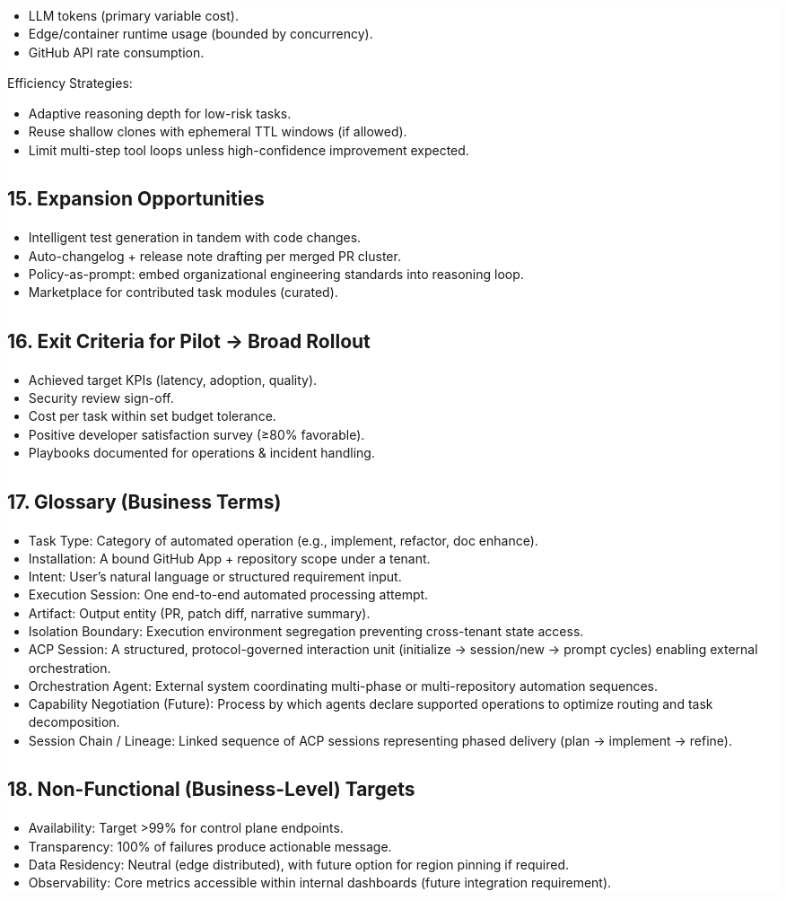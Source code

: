 - LLM tokens (primary variable cost).
- Edge/container runtime usage (bounded by concurrency).
- GitHub API rate consumption.

Efficiency Strategies:

- Adaptive reasoning depth for low-risk tasks.
- Reuse shallow clones with ephemeral TTL windows (if allowed).
- Limit multi-step tool loops unless high-confidence improvement expected.

## 15. Expansion Opportunities

- Intelligent test generation in tandem with code changes.
- Auto-changelog + release note drafting per merged PR cluster.
- Policy-as-prompt: embed organizational engineering standards into reasoning
  loop.
- Marketplace for contributed task modules (curated).

## 16. Exit Criteria for Pilot → Broad Rollout

- Achieved target KPIs (latency, adoption, quality).
- Security review sign-off.
- Cost per task within set budget tolerance.
- Positive developer satisfaction survey (≥80% favorable).
- Playbooks documented for operations & incident handling.

## 17. Glossary (Business Terms)

- Task Type: Category of automated operation (e.g., implement, refactor, doc
  enhance).
- Installation: A bound GitHub App + repository scope under a tenant.
- Intent: User’s natural language or structured requirement input.
- Execution Session: One end-to-end automated processing attempt.
- Artifact: Output entity (PR, patch diff, narrative summary).
- Isolation Boundary: Execution environment segregation preventing cross-tenant
  state access.
- ACP Session: A structured, protocol-governed interaction unit (initialize →
  session/new → prompt cycles) enabling external orchestration.
- Orchestration Agent: External system coordinating multi-phase or
  multi-repository automation sequences.
- Capability Negotiation (Future): Process by which agents declare supported
  operations to optimize routing and task decomposition.
- Session Chain / Lineage: Linked sequence of ACP sessions representing phased
  delivery (plan → implement → refine).

## 18. Non-Functional (Business-Level) Targets

- Availability: Target >99% for control plane endpoints.
- Transparency: 100% of failures produce actionable message.
- Data Residency: Neutral (edge distributed), with future option for region
  pinning if required.
- Observability: Core metrics accessible within internal dashboards (future
  integration requirement).
